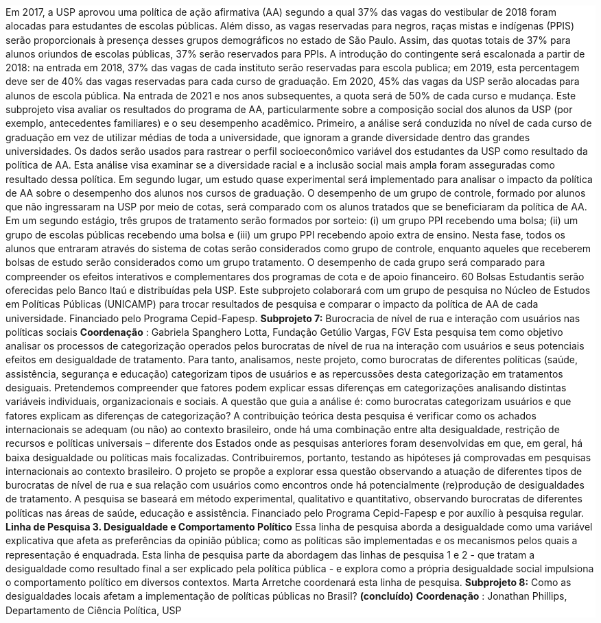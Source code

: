 Em 2017, a USP aprovou uma política de ação afirmativa (AA) segundo a qual 37% das vagas do vestibular de 2018 foram alocadas para estudantes de escolas públicas. Além disso, as vagas reservadas para negros, raças mistas e indígenas (PPIS) serão proporcionais à presença desses grupos demográficos no estado de São Paulo. Assim, das quotas totais de 37% para alunos oriundos de escolas públicas, 37% serão reservados para PPIs. A introdução do contingente será escalonada a partir de 2018: na entrada em 2018, 37% das vagas de cada instituto serão reservadas para escola publica; em 2019, esta percentagem deve ser de 40% das vagas reservadas para cada curso de graduação. Em 2020, 45% das vagas da USP serão alocadas para alunos de escola pública. Na entrada de 2021 e nos anos subsequentes, a quota será de 50% de cada curso e mudança. 
Este subprojeto visa avaliar os resultados do programa de AA, particularmente sobre a composição social dos alunos da USP (por exemplo, antecedentes familiares) e o seu desempenho acadêmico. Primeiro, a análise será conduzida no nível de cada curso de graduação em vez de utilizar médias de toda a universidade, que ignoram a grande diversidade dentro das grandes universidades. Os dados serão usados ​​para rastrear o perfil socioeconômico variável dos estudantes da USP como resultado da política de AA. Esta análise visa examinar se a diversidade racial e a inclusão social mais ampla foram asseguradas como resultado dessa política. Em segundo lugar, um estudo quase experimental será implementado para analisar o impacto da política de AA sobre o desempenho dos alunos nos cursos de graduação. O desempenho de um grupo de controle, formado por alunos que não ingressaram na USP por meio de cotas, será comparado com os alunos tratados que se beneficiaram da política de AA. Em um segundo estágio, três grupos de tratamento serão formados por sorteio: (i) um grupo PPI recebendo uma bolsa; (ii) um grupo de escolas públicas recebendo uma bolsa e (iii) um grupo PPI recebendo apoio extra de ensino. Nesta fase, todos os alunos que entraram através do sistema de cotas serão considerados como grupo de controle, enquanto aqueles que receberem bolsas de estudo serão considerados como um grupo tratamento. O desempenho de cada grupo será comparado para compreender os efeitos interativos e complementares dos programas de cota e de apoio financeiro. 60 Bolsas Estudantis serão oferecidas pelo Banco Itaú e distribuídas pela USP.
Este subprojeto colaborará com um grupo de pesquisa no Núcleo de Estudos em Políticas Públicas (UNICAMP) para trocar resultados de pesquisa e comparar o impacto da política de AA de cada universidade.
Financiado pelo Programa Cepid-Fapesp.
**Subprojeto 7:** Burocracia de nível de rua e interação com usuários nas políticas sociais
**Coordenação** : Gabriela Spanghero Lotta, Fundação Getúlio Vargas, FGV
Esta pesquisa tem como objetivo analisar os processos de categorização operados pelos burocratas de nível de rua na interação com usuários e seus potenciais efeitos em desigualdade de tratamento. Para tanto, analisamos, neste projeto, como burocratas de diferentes políticas (saúde, assistência, segurança e educação) categorizam tipos de usuários e as repercussões desta categorização em tratamentos desiguais. Pretendemos compreender que fatores podem explicar essas diferenças em categorizações analisando distintas variáveis individuais, organizacionais e sociais. A questão que guia a análise é: como burocratas categorizam usuários e que fatores explicam as diferenças de categorização? 
A contribuição teórica desta pesquisa é verificar como os achados internacionais se adequam (ou não) ao contexto brasileiro, onde há uma combinação entre alta desigualdade, restrição de recursos e políticas universais – diferente dos Estados onde as pesquisas anteriores foram desenvolvidas em que, em geral, há baixa desigualdade ou políticas mais focalizadas. Contribuiremos, portanto, testando as hipóteses já comprovadas em pesquisas internacionais ao contexto brasileiro. 
O projeto se propõe a explorar essa questão observando a atuação de diferentes tipos de burocratas de nível de rua e sua relação com usuários como encontros onde há potencialmente (re)produção de desigualdades de tratamento. A pesquisa se baseará em método experimental, qualitativo e quantitativo, observando burocratas de diferentes políticas nas áreas de saúde, educação e assistência.
Financiado pelo Programa Cepid-Fapesp e por auxílio à pesquisa regular.
**Linha de Pesquisa 3. Desigualdade e Comportamento Político**
Essa linha de pesquisa aborda a desigualdade como uma variável explicativa que afeta as preferências da opinião pública; como as políticas são implementadas e os mecanismos pelos quais a representação é enquadrada. Esta linha de pesquisa parte da abordagem das linhas de pesquisa 1 e 2 - que tratam a desigualdade como resultado final a ser explicado pela política pública - e explora como a própria desigualdade social impulsiona o comportamento político em diversos contextos. Marta Arretche coordenará esta linha de pesquisa.
**Subprojeto 8:** Como as desigualdades locais afetam a implementação de políticas públicas no Brasil? **(concluído)**
**Coordenação** : Jonathan Phillips, Departamento de Ciência Política, USP